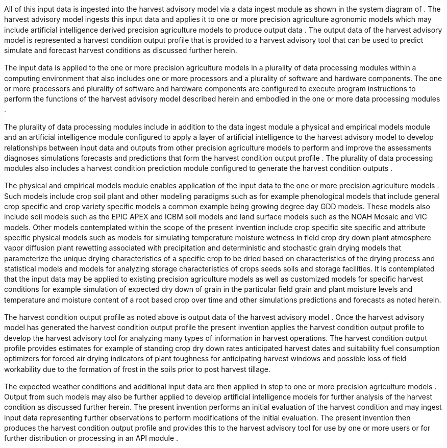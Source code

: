 All of this input data is ingested into the harvest advisory model via a data ingest module as shown in the system diagram of . The harvest advisory model ingests this input data and applies it to one or more precision agriculture agronomic models which may include artificial intelligence derived precision agriculture models to produce output data . The output data of the harvest advisory model is represented a harvest condition output profile that is provided to a harvest advisory tool that can be used to predict simulate and forecast harvest conditions as discussed further herein.

The input data is applied to the one or more precision agriculture models in a plurality of data processing modules within a computing environment that also includes one or more processors and a plurality of software and hardware components. The one or more processors and plurality of software and hardware components are configured to execute program instructions to perform the functions of the harvest advisory model described herein and embodied in the one or more data processing modules .

The plurality of data processing modules include in addition to the data ingest module a physical and empirical models module and an artificial intelligence module configured to apply a layer of artificial intelligence to the harvest advisory model to develop relationships between input data and outputs from other precision agriculture models to perform and improve the assessments diagnoses simulations forecasts and predictions that form the harvest condition output profile . The plurality of data processing modules also includes a harvest condition prediction module configured to generate the harvest condition outputs .

The physical and empirical models module enables application of the input data to the one or more precision agriculture models . Such models include crop soil plant and other modeling paradigms such as for example phenological models that include general crop specific and crop variety specific models a common example being growing degree day GDD models. These models also include soil models such as the EPIC APEX and ICBM soil models and land surface models such as the NOAH Mosaic and VIC models. Other models contemplated within the scope of the present invention include crop specific site specific and attribute specific physical models such as models for simulating temperature moisture wetness in field crop dry down plant atmosphere vapor diffusion plant rewetting associated with precipitation and deterministic and stochastic grain drying models that parameterize the unique drying characteristics of a specific crop to be dried based on characteristics of the drying process and statistical models and models for analyzing storage characteristics of crops seeds soils and storage facilities. It is contemplated that the input data may be applied to existing precision agriculture models as well as customized models for specific harvest conditions for example simulation of expected dry down of grain in the particular field grain and plant moisture levels and temperature and moisture content of a root based crop over time and other simulations predictions and forecasts as noted herein.

The harvest condition output profile as noted above is output data of the harvest advisory model . Once the harvest advisory model has generated the harvest condition output profile the present invention applies the harvest condition output profile to develop the harvest advisory tool for analyzing many types of information in harvest operations. The harvest condition output profile provides estimates for example of standing crop dry down rates anticipated harvest dates and suitability fuel consumption optimizers for forced air drying indicators of plant toughness for anticipating harvest windows and possible loss of field workability due to the formation of frost in the soils prior to post harvest tillage.

The expected weather conditions and additional input data are then applied in step to one or more precision agriculture models . Output from such models may also be further applied to develop artificial intelligence models for further analysis of the harvest condition as discussed further herein. The present invention performs an initial evaluation of the harvest condition and may ingest input data representing further observations to perform modifications of the initial evaluation. The present invention then produces the harvest condition output profile and provides this to the harvest advisory tool for use by one or more users or for further distribution or processing in an API module .
